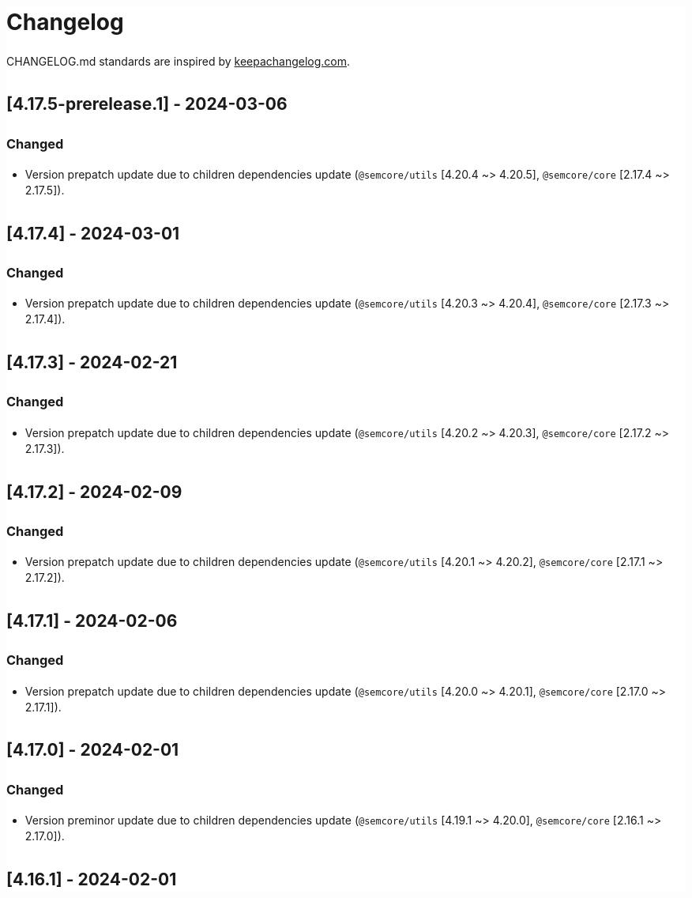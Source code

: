 # Changelog

CHANGELOG.md standards are inspired by [keepachangelog.com](https://keepachangelog.com/en/1.0.0/).

## [4.17.5-prerelease.1] - 2024-03-06

### Changed

- Version prepatch update due to children dependencies update (`@semcore/utils` [4.20.4 ~> 4.20.5], `@semcore/core` [2.17.4 ~> 2.17.5]).

## [4.17.4] - 2024-03-01

### Changed

- Version prepatch update due to children dependencies update (`@semcore/utils` [4.20.3 ~> 4.20.4], `@semcore/core` [2.17.3 ~> 2.17.4]).

## [4.17.3] - 2024-02-21

### Changed

- Version prepatch update due to children dependencies update (`@semcore/utils` [4.20.2 ~> 4.20.3], `@semcore/core` [2.17.2 ~> 2.17.3]).

## [4.17.2] - 2024-02-09

### Changed

- Version prepatch update due to children dependencies update (`@semcore/utils` [4.20.1 ~> 4.20.2], `@semcore/core` [2.17.1 ~> 2.17.2]).

## [4.17.1] - 2024-02-06

### Changed

- Version prepatch update due to children dependencies update (`@semcore/utils` [4.20.0 ~> 4.20.1], `@semcore/core` [2.17.0 ~> 2.17.1]).

## [4.17.0] - 2024-02-01

### Changed

- Version preminor update due to children dependencies update (`@semcore/utils` [4.19.1 ~> 4.20.0], `@semcore/core` [2.16.1 ~> 2.17.0]).

## [4.16.1] - 2024-02-01
